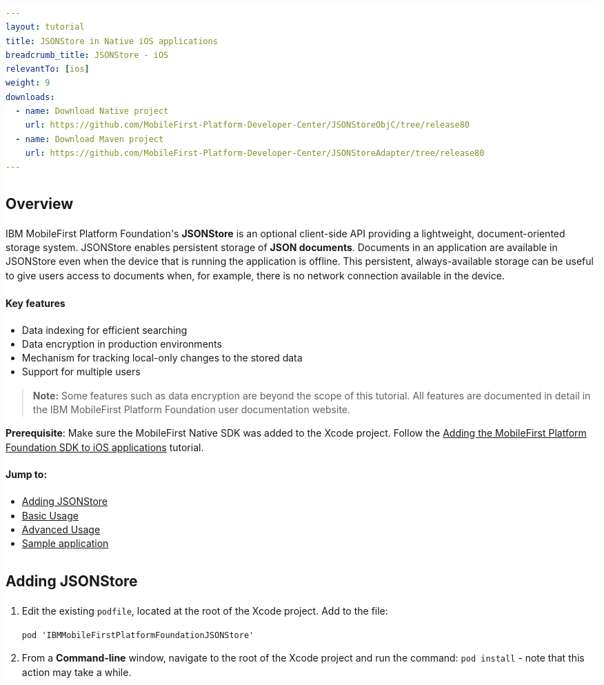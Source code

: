 ```yaml
---
layout: tutorial
title: JSONStore in Native iOS applications
breadcrumb_title: JSONStore - iOS
relevantTo: [ios]
weight: 9
downloads:
  - name: Download Native project
    url: https://github.com/MobileFirst-Platform-Developer-Center/JSONStoreObjC/tree/release80
  - name: Download Maven project
    url: https://github.com/MobileFirst-Platform-Developer-Center/JSONStoreAdapter/tree/release80
---
```

## Overview
IBM MobileFirst Platform Foundation's **JSONStore** is an optional client-side API providing a lightweight, document-oriented storage system. JSONStore enables persistent storage of **JSON documents**. Documents in an application are available in JSONStore even when the device that is running the application is offline. This persistent, always-available storage can be useful to give users access to documents when, for example, there is no network connection available in the device.

#### Key features

* Data indexing for efficient searching
* Data encryption in production environments
* Mechanism for tracking local-only changes to the stored data
* Support for multiple users

> **Note:** Some features such as data encryption are beyond the scope of this tutorial. All features are documented in detail in the IBM MobileFirst Platform Foundation user documentation website.

**Prerequisite**: Make sure the MobileFirst Native SDK was added to the Xcode project. Follow the [Adding the MobileFirst Platform Foundation SDK to iOS applications](../../adding-the-mfpf-sdk/ios/) tutorial.

#### Jump to:

* [Adding JSONStore](#adding-jsonstore)
* [Basic Usage](#basic-usage)
* [Advanced Usage](#advanced-usage)
* [Sample application](#sample-application)

## Adding JSONStore

1. Edit the existing `podfile`, located at the root of the Xcode project.
Add to the file:

    ```xml
    pod 'IBMMobileFirstPlatformFoundationJSONStore'
    ```

2. From a **Command-line** window, navigate to the root of the Xcode project and run the command: `pod install` - note that this action may take a while.
